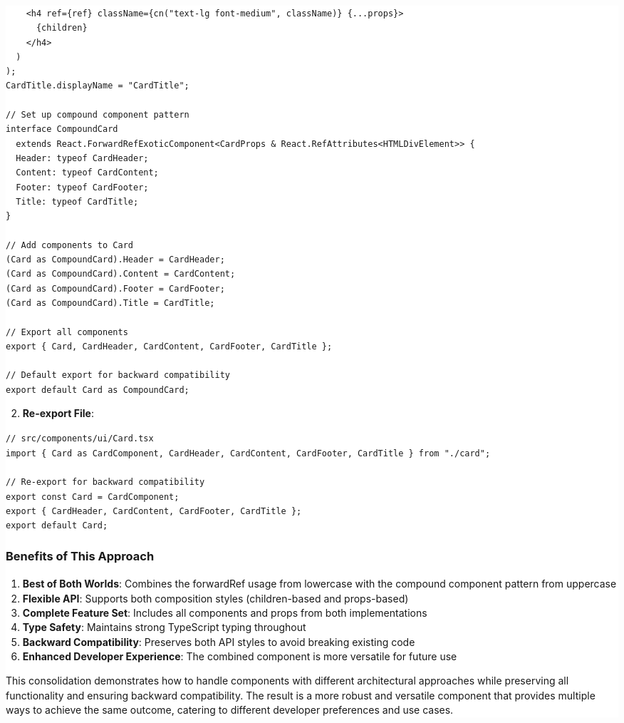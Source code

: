 ```tsx
    <h4 ref={ref} className={cn("text-lg font-medium", className)} {...props}>
      {children}
    </h4>
  )
);
CardTitle.displayName = "CardTitle";

// Set up compound component pattern
interface CompoundCard
  extends React.ForwardRefExoticComponent<CardProps & React.RefAttributes<HTMLDivElement>> {
  Header: typeof CardHeader;
  Content: typeof CardContent;
  Footer: typeof CardFooter;
  Title: typeof CardTitle;
}

// Add components to Card
(Card as CompoundCard).Header = CardHeader;
(Card as CompoundCard).Content = CardContent;
(Card as CompoundCard).Footer = CardFooter;
(Card as CompoundCard).Title = CardTitle;

// Export all components
export { Card, CardHeader, CardContent, CardFooter, CardTitle };

// Default export for backward compatibility
export default Card as CompoundCard;
```

2. **Re-export File**:

```tsx
// src/components/ui/Card.tsx
import { Card as CardComponent, CardHeader, CardContent, CardFooter, CardTitle } from "./card";

// Re-export for backward compatibility
export const Card = CardComponent;
export { CardHeader, CardContent, CardFooter, CardTitle };
export default Card;
```

### Benefits of This Approach

1. **Best of Both Worlds**: Combines the forwardRef usage from lowercase with the compound component pattern from uppercase
2. **Flexible API**: Supports both composition styles (children-based and props-based)
3. **Complete Feature Set**: Includes all components and props from both implementations
4. **Type Safety**: Maintains strong TypeScript typing throughout
5. **Backward Compatibility**: Preserves both API styles to avoid breaking existing code
6. **Enhanced Developer Experience**: The combined component is more versatile for future use

This consolidation demonstrates how to handle components with different architectural approaches while preserving all functionality and ensuring backward compatibility. The result is a more robust and versatile component that provides multiple ways to achieve the same outcome, catering to different developer preferences and use cases.
